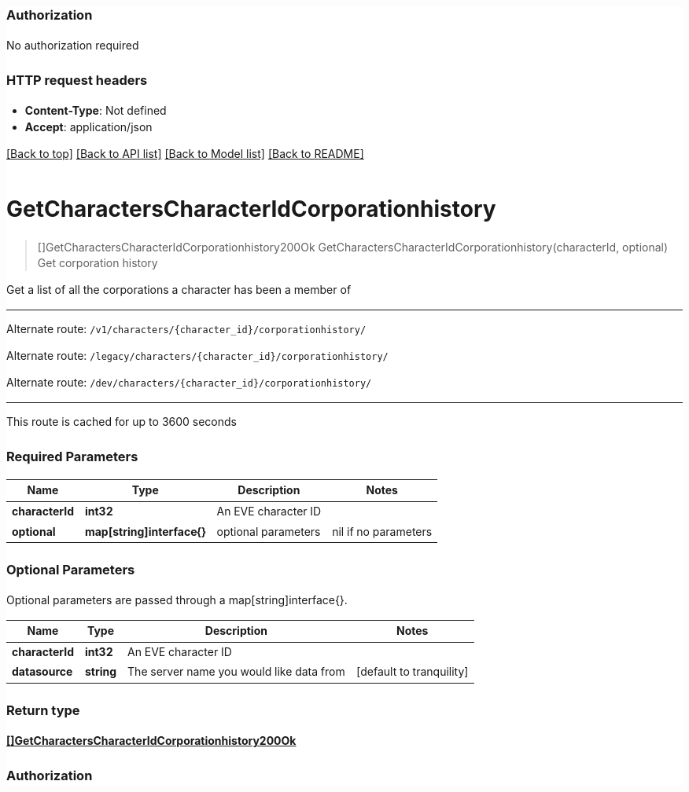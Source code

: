 ### Authorization

No authorization required

### HTTP request headers

 - **Content-Type**: Not defined
 - **Accept**: application/json

[[Back to top]](#) [[Back to API list]](../README.md#documentation-for-api-endpoints) [[Back to Model list]](../README.md#documentation-for-models) [[Back to README]](../README.md)

# **GetCharactersCharacterIdCorporationhistory**
> []GetCharactersCharacterIdCorporationhistory200Ok GetCharactersCharacterIdCorporationhistory(characterId, optional)
Get corporation history

Get a list of all the corporations a character has been a member of

---

Alternate route: `/v1/characters/{character_id}/corporationhistory/`

Alternate route: `/legacy/characters/{character_id}/corporationhistory/`

Alternate route: `/dev/characters/{character_id}/corporationhistory/`


---

This route is cached for up to 3600 seconds

### Required Parameters

Name | Type | Description  | Notes
------------- | ------------- | ------------- | -------------
  **characterId** | **int32**| An EVE character ID | 
 **optional** | **map[string]interface{}** | optional parameters | nil if no parameters

### Optional Parameters
Optional parameters are passed through a map[string]interface{}.

Name | Type | Description  | Notes
------------- | ------------- | ------------- | -------------
 **characterId** | **int32**| An EVE character ID | 
 **datasource** | **string**| The server name you would like data from | [default to tranquility]

### Return type

[**[]GetCharactersCharacterIdCorporationhistory200Ok**](get_characters_character_id_corporationhistory_200_ok.md)

### Authorization
